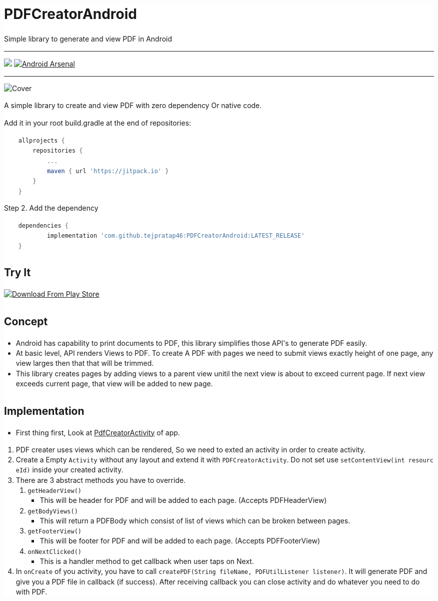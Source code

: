 # PDFCreatorAndroid
Simple library to generate and view PDF in Android

***
[![](https://jitpack.io/v/tejpratap46/PDFCreatorAndroid.svg)](https://jitpack.io/#tejpratap46/PDFCreatorAndroid) [![Android Arsenal](https://img.shields.io/badge/Android%20Arsenal-PDFCreatorAndroid-brightgreen.svg?style=flat)](https://android-arsenal.com/details/1/8182)
***

![Cover](https://github.com/tejpratap46/PDFCreatorAndroid/raw/master/cover1.png)

A simple library to create and view PDF with zero dependency Or native code.

Add it in your root build.gradle at the end of repositories:
```gradle
	allprojects {
		repositories {
			...
			maven { url 'https://jitpack.io' }
		}
	}
```
Step 2. Add the dependency

```gradle
	dependencies {
	        implementation 'com.github.tejpratap46:PDFCreatorAndroid:LATEST_RELEASE'
	}
```

## Try It
[![Download From Play Store](https://play.google.com/intl/en_us/badges/images/badge_new.png)](https://play.google.com/store/apps/details?id=com.tejpratapsingh.pdfcreatorandroid)

## Concept
* Android has capability to print documents to PDF, this library simplifies those API's to generate PDF easily.
* At basic level, API renders Views to PDF. To create A PDF with pages we need to submit views exactly height of one page, any view larges then that that will be trimmed.
* This library creates pages by adding views to a parent view unitil the next view is about to exceed current page. If next view exceeds current page, that view will be added to new page.

## Implementation
* First thing first, Look at [PdfCreatorActivity](https://github.com/tejpratap46/PDFCreatorAndroid/blob/master/app/src/main/java/com/tejpratapsingh/pdfcreatorandroid/PdfCreatorActivity.java) of app.

1. PDF creater uses views which can be rendered, So we need to exted an activity in order to create activity.
2. Create a Empty `Activity` without any layout and extend it with `PDFCreatorActivity`. Do not set use `setContentView(int resourceId)` inside your created activity.
3. There are 3 abstract methods you have to override.
    1. `getHeaderView()`
        * This will be header for PDF and will be added to each page. (Accepts PDFHeaderView)
    2. `getBodyViews()`
        * This will return a PDFBody which consist of list of views which can be broken between pages.
    3. `getFooterView()`
        * This will be footer for PDF and will be added to each page. (Accepts PDFFooterView)
    4. `onNextClicked()`
        * This is a handler method to get callback when user taps on Next.
4. In `onCreate` of you activity, you have to call `createPDF(String fileName, PDFUtilListener listener)`. It will generate PDF and give you a PDF file in callback (if success). After receiving callback you can close activity and do whatever you need to do with PDF.